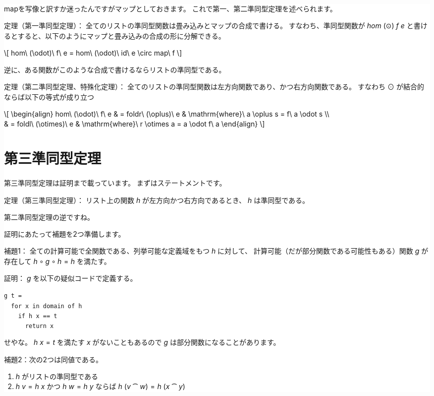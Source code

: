 mapを写像と訳すか迷ったんですがマップとしておきます。
これで第一、第二準同型定理を述べられます。

定理（第一準同型定理）：
全てのリストの準同型関数は畳み込みとマップの合成で書ける。
すなわち、準同型関数が $hom\ (\odot)\ f\ e$ と書けるとすると、以下のようにマップと畳み込みの合成の形に分解できる。

\\\[
hom\ (\odot)\ f\ e = hom\ (\odot)\ id\ e \circ map\ f
\\\]

逆に、ある関数がこのような合成で書けるならリストの準同型である。


定理（第二準同型定理、特殊化定理）：
全てのリストの準同型関数は左方向関数であり、かつ右方向関数である。
すなわち $\odot$ が結合的ならば以下の等式が成り立つ

\\\[
\begin{align}
hom\ (\odot)\ f\ e & = foldr\ (\oplus)\ e  & \mathrm{where}\ a \oplus  s = f\ a \odot s \\\\\
                   & = foldl\ (\otimes)\ e & \mathrm{where}\ r \otimes a = a \odot f\ a
\end{align}
\\\]

# 第三準同型定理

第三準同型定理は証明まで載っています。
まずはステートメントです。

定理（第三準同型定理）：
リスト上の関数 $h$ が左方向かつ右方向であるとき、 $h$ は準同型である。

第二準同型定理の逆ですね。

証明にあたって補題を2つ準備します。

補題1：
全ての計算可能で全関数である、列挙可能な定義域をもつ $h$ に対して、
計算可能（だが部分関数である可能性もある）関数 $g$ が存在して $h \circ g \circ h = h$ を満たす。

証明： $g$ を以下の疑似コードで定義する。

```
g t =
  for x in domain of h
    if h x == t
      return x
```


せやな。 $h\ x = t$ を満たす $x$ がないこともあるので $g$ は部分関数になることがあります。

補題2：次の2つは同値である。

1. $h$ がリストの準同型である
2. $h\ v = h\ x$ かつ $h\ w = h\ y$ ならば $h\ (v \cat w) = h\ (x \cat y)$
